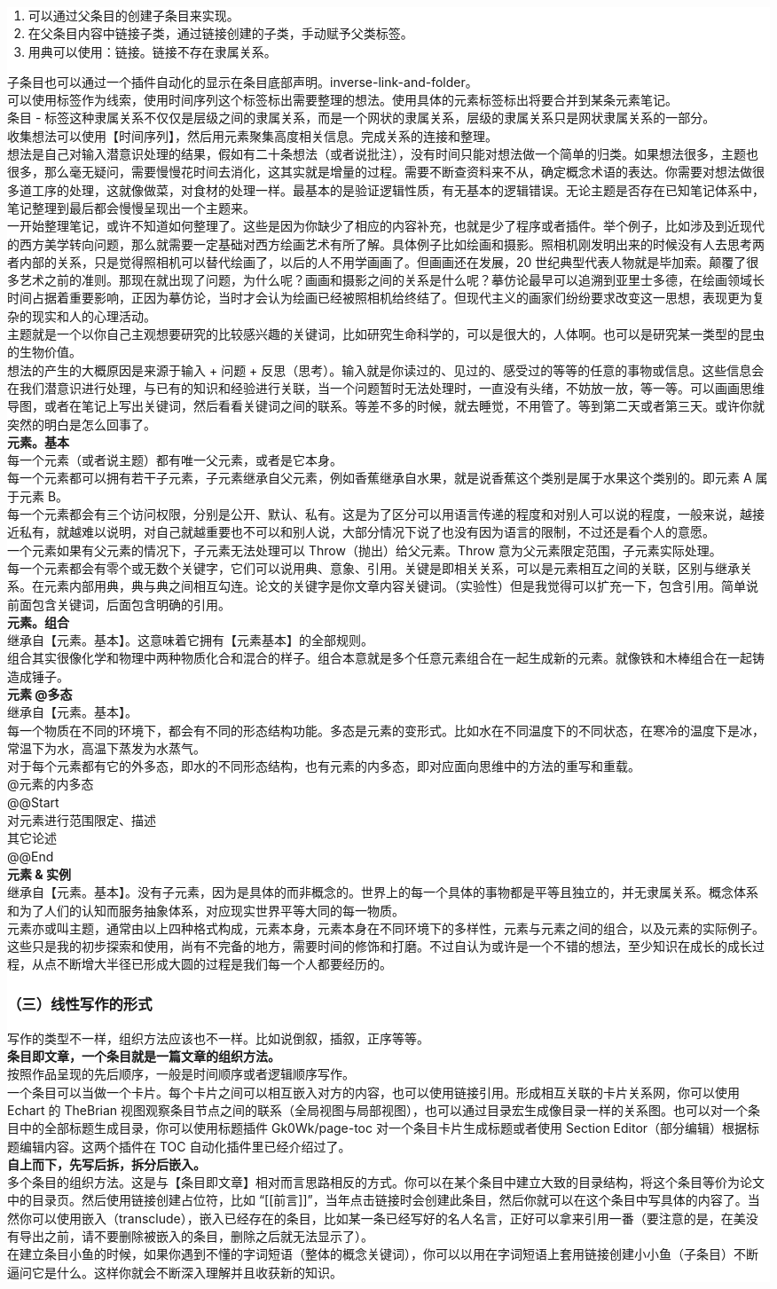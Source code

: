 1.  可以通过父条目的创建子条目来实现。
2.  在父条目内容中链接子类，通过链接创建的子类，手动赋予父类标签。
3.  用典可以使用：链接。链接不存在隶属关系。

子条目也可以通过一个插件自动化的显示在条目底部声明。inverse-link-and-folder。  
可以使用标签作为线索，使用时间序列这个标签标出需要整理的想法。使用具体的元素标签标出将要合并到某条元素笔记。  
条目 - 标签这种隶属关系不仅仅是层级之间的隶属关系，而是一个网状的隶属关系，层级的隶属关系只是网状隶属关系的一部分。  
收集想法可以使用【时间序列】，然后用元素聚集高度相关信息。完成关系的连接和整理。  
想法是自己对输入潜意识处理的结果，假如有二十条想法（或者说批注），没有时间只能对想法做一个简单的归类。如果想法很多，主题也很多，那么毫无疑问，需要慢慢花时间去消化，这其实就是增量的过程。需要不断查资料来不从，确定概念术语的表达。你需要对想法做很多道工序的处理，这就像做菜，对食材的处理一样。最基本的是验证逻辑性质，有无基本的逻辑错误。无论主题是否存在已知笔记体系中，笔记整理到最后都会慢慢呈现出一个主题来。  
一开始整理笔记，或许不知道如何整理了。这些是因为你缺少了相应的内容补充，也就是少了程序或者插件。举个例子，比如涉及到近现代的西方美学转向问题，那么就需要一定基础对西方绘画艺术有所了解。具体例子比如绘画和摄影。照相机刚发明出来的时候没有人去思考两者内部的关系，只是觉得照相机可以替代绘画了，以后的人不用学画画了。但画画还在发展，20 世纪典型代表人物就是毕加索。颠覆了很多艺术之前的准则。那现在就出现了问题，为什么呢？画画和摄影之间的关系是什么呢？摹仿论最早可以追溯到亚里士多德，在绘画领域长时间占据着重要影响，正因为摹仿论，当时才会认为绘画已经被照相机给终结了。但现代主义的画家们纷纷要求改变这一思想，表现更为复杂的现实和人的心理活动。  
主题就是一个以你自己主观想要研究的比较感兴趣的关键词，比如研究生命科学的，可以是很大的，人体啊。也可以是研究某一类型的昆虫的生物价值。  
想法的产生的大概原因是来源于输入 + 问题 + 反思（思考）。输入就是你读过的、见过的、感受过的等等的任意的事物或信息。这些信息会在我们潜意识进行处理，与已有的知识和经验进行关联，当一个问题暂时无法处理时，一直没有头绪，不妨放一放，等一等。可以画画思维导图，或者在笔记上写出关键词，然后看看关键词之间的联系。等差不多的时候，就去睡觉，不用管了。等到第二天或者第三天。或许你就突然的明白是怎么回事了。  
**元素。基本**  
每一个元素（或者说主题）都有唯一父元素，或者是它本身。  
每一个元素都可以拥有若干子元素，子元素继承自父元素，例如香蕉继承自水果，就是说香蕉这个类别是属于水果这个类别的。即元素 A 属于元素 B。  
每一个元素都会有三个访问权限，分别是公开、默认、私有。这是为了区分可以用语言传递的程度和对别人可以说的程度，一般来说，越接近私有，就越难以说明，对自己就越重要也不可以和别人说，大部分情况下说了也没有因为语言的限制，不过还是看个人的意愿。  
一个元素如果有父元素的情况下，子元素无法处理可以 Throw（抛出）给父元素。Throw 意为父元素限定范围，子元素实际处理。  
每一个元素都会有零个或无数个关键字，它们可以说用典、意象、引用。关键是即相关关系，可以是元素相互之间的关联，区别与继承关系。在元素内部用典，典与典之间相互勾连。论文的关键字是你文章内容关键词。（实验性）但是我觉得可以扩充一下，包含引用。简单说前面包含关键词，后面包含明确的引用。  
**元素。组合**  
继承自【元素。基本】。这意味着它拥有【元素基本】的全部规则。  
组合其实很像化学和物理中两种物质化合和混合的样子。组合本意就是多个任意元素组合在一起生成新的元素。就像铁和木棒组合在一起铸造成锤子。  
**元素 @多态**  
继承自【元素。基本】。  
每一个物质在不同的环境下，都会有不同的形态结构功能。多态是元素的变形式。比如水在不同温度下的不同状态，在寒冷的温度下是冰，常温下为水，高温下蒸发为水蒸气。  
对于每个元素都有它的外多态，即水的不同形态结构，也有元素的内多态，即对应面向思维中的方法的重写和重载。  
@元素的内多态  
@@Start  
对元素进行范围限定、描述  
其它论述  
@@End  
**元素 & 实例**  
继承自【元素。基本】。没有子元素，因为是具体的而非概念的。世界上的每一个具体的事物都是平等且独立的，并无隶属关系。概念体系和为了人们的认知而服务抽象体系，对应现实世界平等大同的每一物质。  
元素亦或叫主题，通常由以上四种格式构成，元素本身，元素本身在不同环境下的多样性，元素与元素之间的组合，以及元素的实际例子。这些只是我的初步探索和使用，尚有不完备的地方，需要时间的修饰和打磨。不过自认为或许是一个不错的想法，至少知识在成长的成长过程，从点不断增大半径已形成大圆的过程是我们每一个人都要经历的。

### （三）线性写作的形式

  
写作的类型不一样，组织方法应该也不一样。比如说倒叙，插叙，正序等等。  
**条目即文章，一个条目就是一篇文章的组织方法。**  
按照作品呈现的先后顺序，一般是时间顺序或者逻辑顺序写作。  
一个条目可以当做一个卡片。每个卡片之间可以相互嵌入对方的内容，也可以使用链接引用。形成相互关联的卡片关系网，你可以使用 Echart 的 TheBrian 视图观察条目节点之间的联系（全局视图与局部视图），也可以通过目录宏生成像目录一样的关系图。也可以对一个条目中的全部标题生成目录，你可以使用标题插件 Gk0Wk/page-toc 对一个条目卡片生成标题或者使用 Section Editor（部分编辑）根据标题编辑内容。这两个插件在 TOC 自动化插件里已经介绍过了。  
**自上而下，先写后拆，拆分后嵌入。**  
多个条目的组织方法。这是与【条目即文章】相对而言思路相反的方式。你可以在某个条目中建立大致的目录结构，将这个条目等价为论文中的目录页。然后使用链接创建占位符，比如 “[[前言]]”，当年点击链接时会创建此条目，然后你就可以在这个条目中写具体的内容了。当然你可以使用嵌入（transclude），嵌入已经存在的条目，比如某一条已经写好的名人名言，正好可以拿来引用一番（要注意的是，在美没有导出之前，请不要删除被嵌入的条目，删除之后就无法显示了）。  
在建立条目小鱼的时候，如果你遇到不懂的字词短语（整体的概念关键词），你可以以用在字词短语上套用链接创建小小鱼（子条目）不断逼问它是什么。这样你就会不断深入理解并且收获新的知识。
